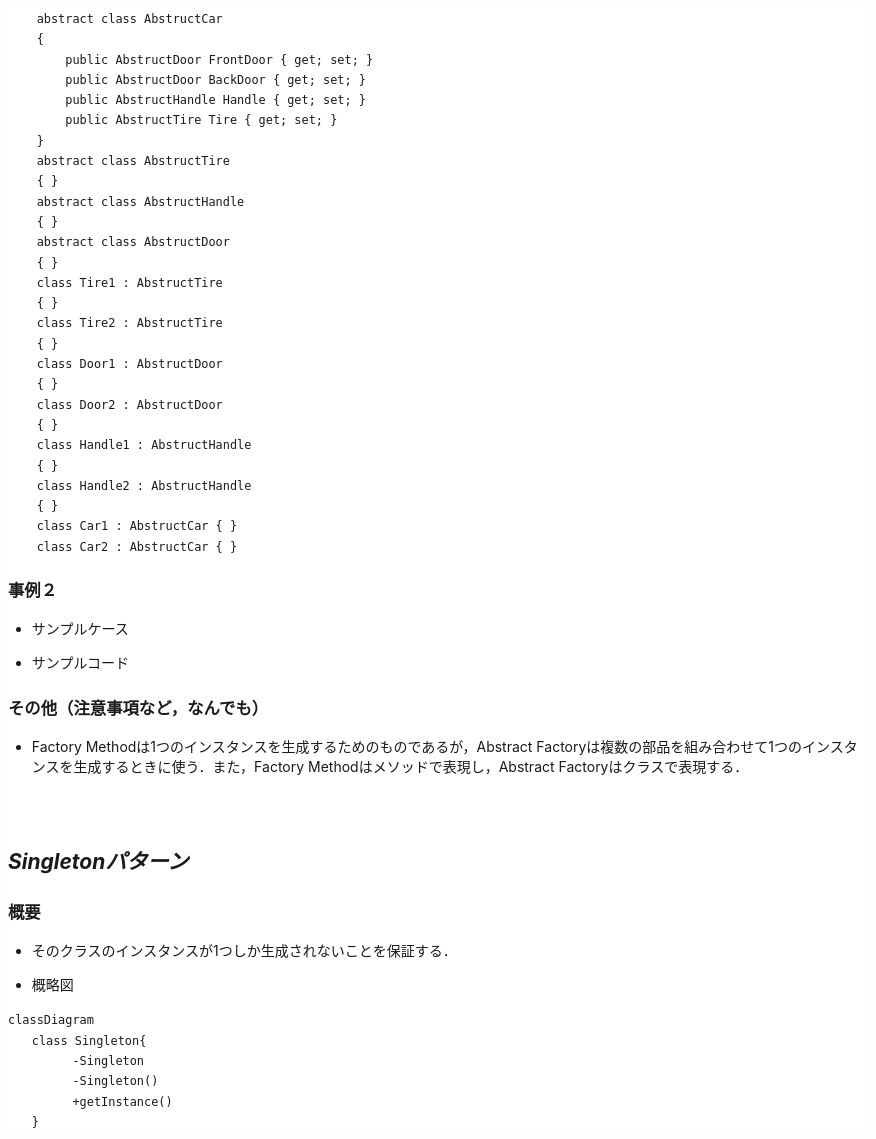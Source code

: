 ```
    abstract class AbstructCar
    {
        public AbstructDoor FrontDoor { get; set; }
        public AbstructDoor BackDoor { get; set; }
        public AbstructHandle Handle { get; set; }
        public AbstructTire Tire { get; set; }
    }
    abstract class AbstructTire
    { }
    abstract class AbstructHandle
    { }
    abstract class AbstructDoor
    { }
    class Tire1 : AbstructTire
    { }
    class Tire2 : AbstructTire
    { }
    class Door1 : AbstructDoor
    { }
    class Door2 : AbstructDoor
    { }
    class Handle1 : AbstructHandle
    { }
    class Handle2 : AbstructHandle
    { }
    class Car1 : AbstructCar { }
    class Car2 : AbstructCar { }
```

### 事例２
* サンプルケース

* サンプルコード

### その他（注意事項など，なんでも）
* Factory Methodは1つのインスタンスを生成するためのものであるが，Abstract Factoryは複数の部品を組み合わせて1つのインスタンスを生成するときに使う．また，Factory Methodはメソッドで表現し，Abstract Factoryはクラスで表現する．
<br><br><br>
## *Singletonパターン*
### 概要
* そのクラスのインスタンスが1つしか生成されないことを保証する．

* 概略図

```mermaid
classDiagram
　　class Singleton{
         -Singleton
         -Singleton()
         +getInstance()
　　}
```
